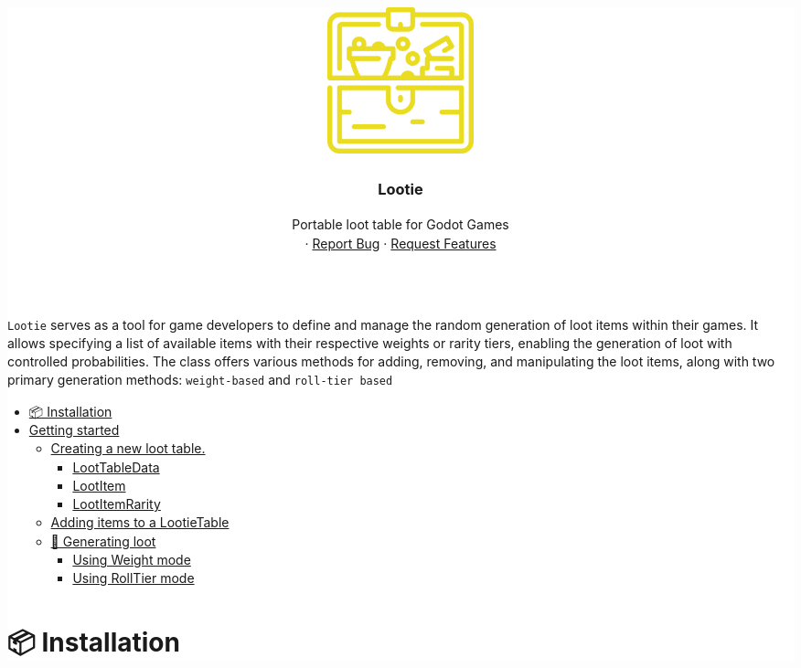 <div align="center">
	<img src="icon.svg" alt="Logo" width="160" height="160">

<h3 align="center">Lootie</h3>

  <p align="center">
  	Portable loot table for Godot Games
	<br />
	·
	<a href="https://github.com/ninetailsrabbit/lootie/issues/new?assignees=ninetailsrabbit&labels=%F0%9F%90%9B+bug&projects=&template=bug_report.md&title=">Report Bug</a>
	·
	<a href="https://github.com/ninetailsrabbit/lootie/issues/new?assignees=ninetailsrabbit&labels=%E2%AD%90+feature&projects=&template=feature_request.md&title=">Request Features</a>
  </p>
</div>

<br>
<br>

`Lootie` serves as a tool for game developers to define and manage the random generation of loot items within their games. It allows specifying a list of available items with their respective weights or rarity tiers, enabling the generation of loot with controlled probabilities. The class offers various methods for adding, removing, and manipulating the loot items, along with two primary generation methods: `weight-based` and `roll-tier based`

- [📦 Installation](#-installation)
- [Getting started](#getting-started)
	- [Creating a new loot table.](#creating-a-new-loot-table)
		- [LootTableData](#loottabledata)
		- [LootItem](#lootitem)
		- [LootItemRarity](#lootitemrarity)
	- [Adding items to a LootieTable](#adding-items-to-a-lootietable)
	- [🎲 Generating loot](#-generating-loot)
		- [Using Weight mode](#using-weight-mode)
		- [Using RollTier mode](#using-rolltier-mode)

# 📦 Installation
